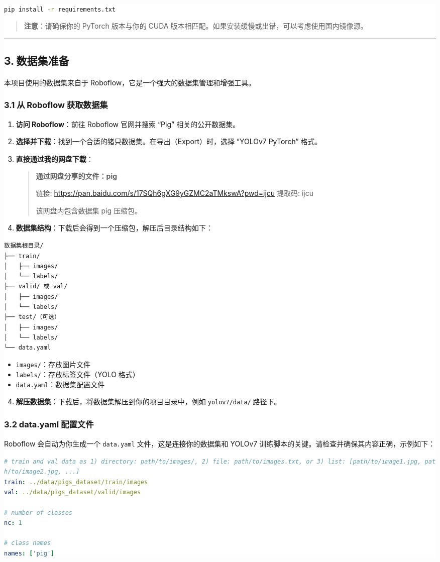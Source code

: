 ```bash
pip install -r requirements.txt
```

> **注意**：请确保你的 PyTorch 版本与你的 CUDA 版本相匹配。如果安装缓慢或出错，可以考虑使用国内镜像源。

---

## 3. 数据集准备

本项目使用的数据集来自于 Roboflow，它是一个强大的数据集管理和增强工具。

### 3.1 从 Roboflow 获取数据集

1. **访问 Roboflow**：前往 Roboflow 官网并搜索 “Pig” 相关的公开数据集。
2. **选择并下载**：找到一个合适的猪只数据集。在导出（Export）时，选择 “YOLOv7 PyTorch” 格式。
3. **直接通过我的网盘下载**：
   > **通过网盘分享的文件：pig**
   >
   > 链接: https://pan.baidu.com/s/17SQh6gXG9yGZMC2aTMkswA?pwd=ijcu  提取码: ijcu
   >
   > 该网盘内包含数据集 pig 压缩包。

4. **数据集结构**：下载后会得到一个压缩包，解压后目录结构如下：

```
数据集根目录/
├── train/
│   ├── images/
│   └── labels/
├── valid/ 或 val/
│   ├── images/
│   └── labels/
├── test/（可选）
│   ├── images/
│   └── labels/
└── data.yaml
```

- `images/`：存放图片文件
- `labels/`：存放标签文件（YOLO 格式）
- `data.yaml`：数据集配置文件

4. **解压数据集**：下载后，将数据集解压到你的项目目录中，例如 `yolov7/data/` 路径下。

### 3.2 data.yaml 配置文件

Roboflow 会自动为你生成一个 `data.yaml` 文件，这是连接你的数据集和 YOLOv7 训练脚本的关键。请检查并确保其内容正确，示例如下：

```yaml
# train and val data as 1) directory: path/to/images/, 2) file: path/to/images.txt, or 3) list: [path/to/image1.jpg, path/to/image2.jpg, ...]
train: ../data/pigs_dataset/train/images
val: ../data/pigs_dataset/valid/images

# number of classes
nc: 1

# class names
names: ['pig']
```
